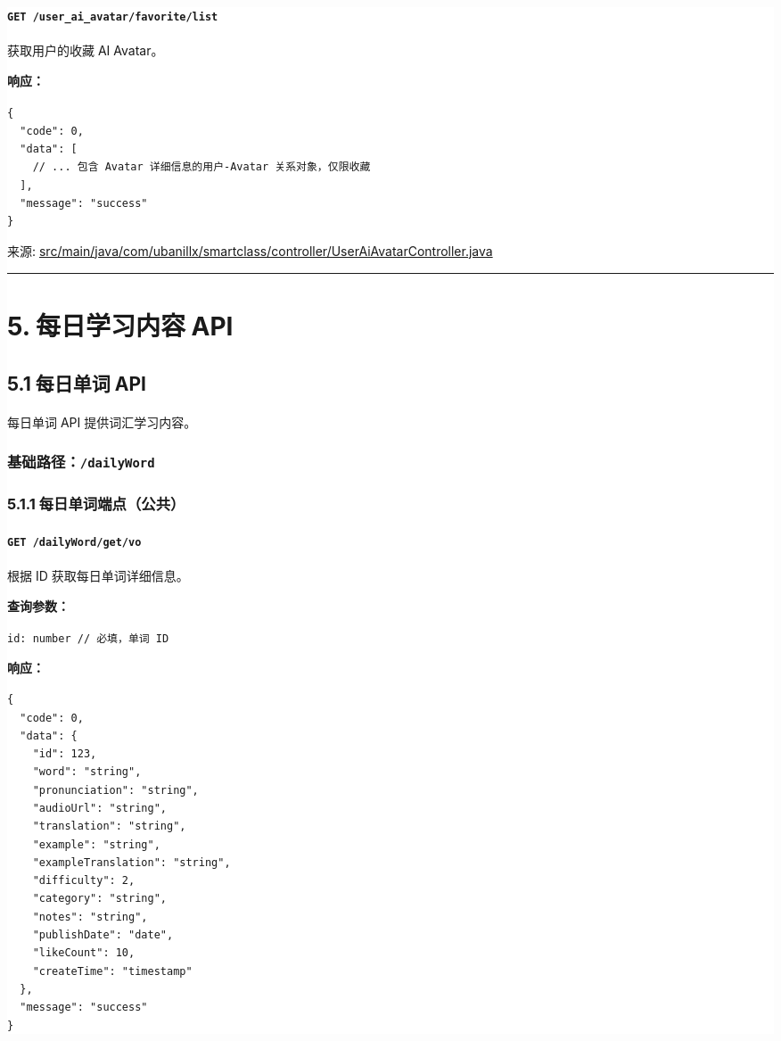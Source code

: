#### `GET /user_ai_avatar/favorite/list`

获取用户的收藏 AI Avatar。

**响应：**

```
{
  "code": 0,
  "data": [
    // ... 包含 Avatar 详细信息的用户-Avatar 关系对象，仅限收藏
  ],
  "message": "success"
}
```

来源: [src/main/java/com/ubanillx/smartclass/controller/UserAiAvatarController.java](https://github.com/Ubanillx/smartclass-backend/blob/0873c502/src/main/java/com/ubanillx/smartclass/controller/UserAiAvatarController.java)

---

# 5. 每日学习内容 API

## 5.1 每日单词 API

每日单词 API 提供词汇学习内容。

### 基础路径：`/dailyWord`

### 5.1.1 每日单词端点（公共）

#### `GET /dailyWord/get/vo`

根据 ID 获取每日单词详细信息。

**查询参数：**

```
id: number // 必填，单词 ID
```

**响应：**

```
{
  "code": 0,
  "data": {
    "id": 123,
    "word": "string",
    "pronunciation": "string",
    "audioUrl": "string",
    "translation": "string",
    "example": "string",
    "exampleTranslation": "string",
    "difficulty": 2,
    "category": "string",
    "notes": "string",
    "publishDate": "date",
    "likeCount": 10,
    "createTime": "timestamp"
  },
  "message": "success"
}
```
